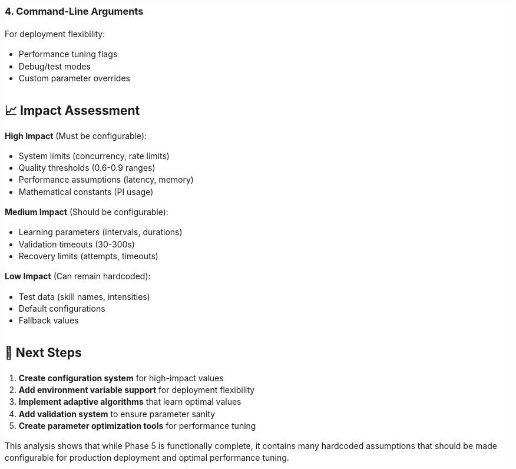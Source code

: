 ### **4. Command-Line Arguments**
For deployment flexibility:
- Performance tuning flags
- Debug/test modes
- Custom parameter overrides

## 📈 **Impact Assessment**

**High Impact** (Must be configurable):
- System limits (concurrency, rate limits)
- Quality thresholds (0.6-0.9 ranges)
- Performance assumptions (latency, memory)
- Mathematical constants (PI usage)

**Medium Impact** (Should be configurable):
- Learning parameters (intervals, durations)
- Validation timeouts (30-300s)
- Recovery limits (attempts, timeouts)

**Low Impact** (Can remain hardcoded):
- Test data (skill names, intensities)
- Default configurations
- Fallback values

## 🎯 **Next Steps**

1. **Create configuration system** for high-impact values
2. **Add environment variable support** for deployment flexibility
3. **Implement adaptive algorithms** that learn optimal values
4. **Add validation system** to ensure parameter sanity
5. **Create parameter optimization tools** for performance tuning

This analysis shows that while Phase 5 is functionally complete, it contains many hardcoded assumptions that should be made configurable for production deployment and optimal performance tuning.
